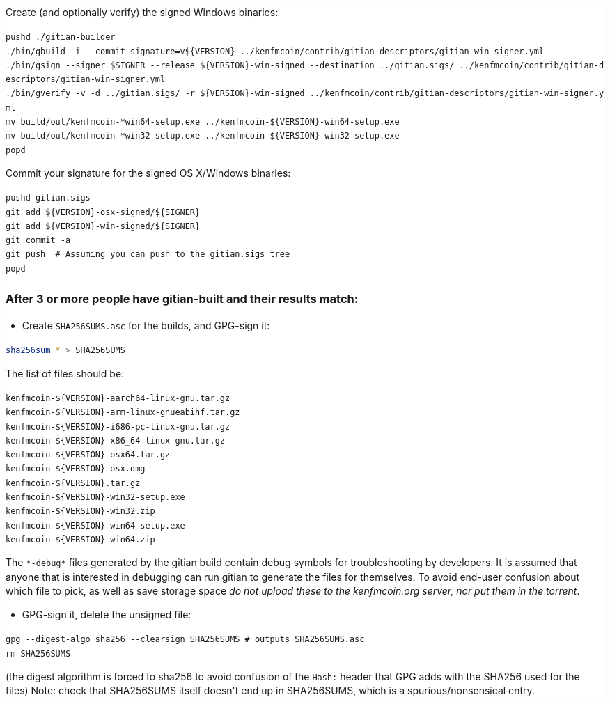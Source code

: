 Create (and optionally verify) the signed Windows binaries:

    pushd ./gitian-builder
    ./bin/gbuild -i --commit signature=v${VERSION} ../kenfmcoin/contrib/gitian-descriptors/gitian-win-signer.yml
    ./bin/gsign --signer $SIGNER --release ${VERSION}-win-signed --destination ../gitian.sigs/ ../kenfmcoin/contrib/gitian-descriptors/gitian-win-signer.yml
    ./bin/gverify -v -d ../gitian.sigs/ -r ${VERSION}-win-signed ../kenfmcoin/contrib/gitian-descriptors/gitian-win-signer.yml
    mv build/out/kenfmcoin-*win64-setup.exe ../kenfmcoin-${VERSION}-win64-setup.exe
    mv build/out/kenfmcoin-*win32-setup.exe ../kenfmcoin-${VERSION}-win32-setup.exe
    popd

Commit your signature for the signed OS X/Windows binaries:

    pushd gitian.sigs
    git add ${VERSION}-osx-signed/${SIGNER}
    git add ${VERSION}-win-signed/${SIGNER}
    git commit -a
    git push  # Assuming you can push to the gitian.sigs tree
    popd

### After 3 or more people have gitian-built and their results match:

- Create `SHA256SUMS.asc` for the builds, and GPG-sign it:

```bash
sha256sum * > SHA256SUMS
```

The list of files should be:
```
kenfmcoin-${VERSION}-aarch64-linux-gnu.tar.gz
kenfmcoin-${VERSION}-arm-linux-gnueabihf.tar.gz
kenfmcoin-${VERSION}-i686-pc-linux-gnu.tar.gz
kenfmcoin-${VERSION}-x86_64-linux-gnu.tar.gz
kenfmcoin-${VERSION}-osx64.tar.gz
kenfmcoin-${VERSION}-osx.dmg
kenfmcoin-${VERSION}.tar.gz
kenfmcoin-${VERSION}-win32-setup.exe
kenfmcoin-${VERSION}-win32.zip
kenfmcoin-${VERSION}-win64-setup.exe
kenfmcoin-${VERSION}-win64.zip
```
The `*-debug*` files generated by the gitian build contain debug symbols
for troubleshooting by developers. It is assumed that anyone that is interested
in debugging can run gitian to generate the files for themselves. To avoid
end-user confusion about which file to pick, as well as save storage
space *do not upload these to the kenfmcoin.org server, nor put them in the torrent*.

- GPG-sign it, delete the unsigned file:
```
gpg --digest-algo sha256 --clearsign SHA256SUMS # outputs SHA256SUMS.asc
rm SHA256SUMS
```
(the digest algorithm is forced to sha256 to avoid confusion of the `Hash:` header that GPG adds with the SHA256 used for the files)
Note: check that SHA256SUMS itself doesn't end up in SHA256SUMS, which is a spurious/nonsensical entry.

